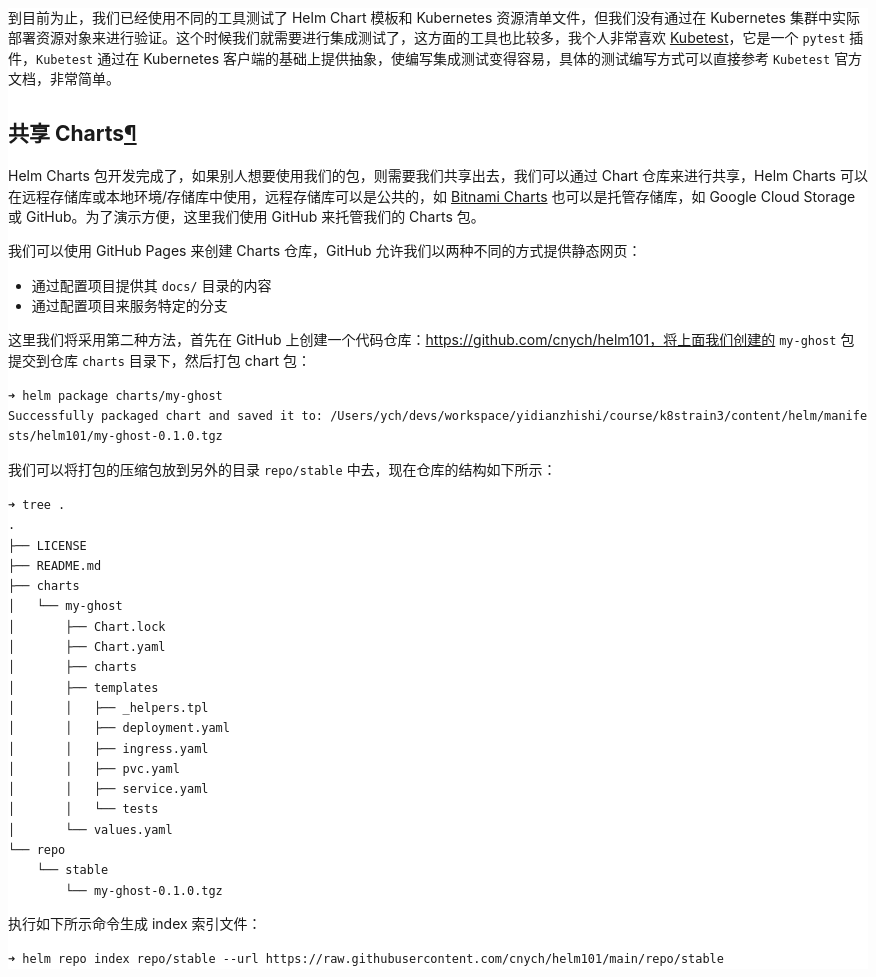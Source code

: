到目前为止，我们已经使用不同的工具测试了 Helm Chart 模板和 Kubernetes 资源清单文件，但我们没有通过在 Kubernetes 集群中实际部署资源对象来进行验证。这个时候我们就需要进行集成测试了，这方面的工具也比较多，我个人非常喜欢 [Kubetest](https://kubetest.readthedocs.io/en/latest/)，它是一个 `pytest` 插件，`Kubetest` 通过在 Kubernetes 客户端的基础上提供抽象，使编写集成测试变得容易，具体的测试编写方式可以直接参考 `Kubetest` 官方文档，非常简单。

## 共享 Charts[¶](https://www.qikqiak.com/k3s/helm/demo/#共享-Charts)

Helm Charts 包开发完成了，如果别人想要使用我们的包，则需要我们共享出去，我们可以通过 Chart 仓库来进行共享，Helm Charts 可以在远程存储库或本地环境/存储库中使用，远程存储库可以是公共的，如 [Bitnami Charts](https://github.com/bitnami/charts) 也可以是托管存储库，如 Google Cloud Storage 或 GitHub。为了演示方便，这里我们使用 GitHub 来托管我们的 Charts 包。

我们可以使用 GitHub Pages 来创建 Charts 仓库，GitHub 允许我们以两种不同的方式提供静态网页：

- 通过配置项目提供其 `docs/` 目录的内容
- 通过配置项目来服务特定的分支

这里我们将采用第二种方法，首先在 GitHub 上创建一个代码仓库：https://github.com/cnych/helm101，将上面我们创建的 `my-ghost` 包提交到仓库 `charts` 目录下，然后打包 chart 包：

```
➜ helm package charts/my-ghost
Successfully packaged chart and saved it to: /Users/ych/devs/workspace/yidianzhishi/course/k8strain3/content/helm/manifests/helm101/my-ghost-0.1.0.tgz
```

我们可以将打包的压缩包放到另外的目录 `repo/stable` 中去，现在仓库的结构如下所示：

```
➜ tree .
.
├── LICENSE
├── README.md
├── charts
│   └── my-ghost
│       ├── Chart.lock
│       ├── Chart.yaml
│       ├── charts
│       ├── templates
│       │   ├── _helpers.tpl
│       │   ├── deployment.yaml
│       │   ├── ingress.yaml
│       │   ├── pvc.yaml
│       │   ├── service.yaml
│       │   └── tests
│       └── values.yaml
└── repo
    └── stable
        └── my-ghost-0.1.0.tgz
```

执行如下所示命令生成 index 索引文件：

```
➜ helm repo index repo/stable --url https://raw.githubusercontent.com/cnych/helm101/main/repo/stable
```
